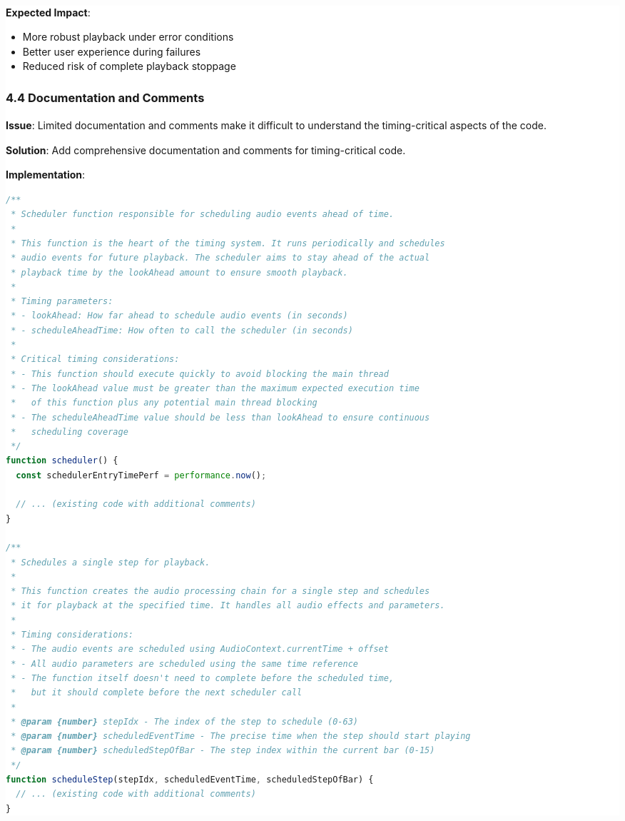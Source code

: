 **Expected Impact**:
- More robust playback under error conditions
- Better user experience during failures
- Reduced risk of complete playback stoppage

### 4.4 Documentation and Comments

**Issue**: Limited documentation and comments make it difficult to understand the timing-critical aspects of the code.

**Solution**: Add comprehensive documentation and comments for timing-critical code.

**Implementation**:

```javascript
/**
 * Scheduler function responsible for scheduling audio events ahead of time.
 * 
 * This function is the heart of the timing system. It runs periodically and schedules
 * audio events for future playback. The scheduler aims to stay ahead of the actual
 * playback time by the lookAhead amount to ensure smooth playback.
 * 
 * Timing parameters:
 * - lookAhead: How far ahead to schedule audio events (in seconds)
 * - scheduleAheadTime: How often to call the scheduler (in seconds)
 * 
 * Critical timing considerations:
 * - This function should execute quickly to avoid blocking the main thread
 * - The lookAhead value must be greater than the maximum expected execution time
 *   of this function plus any potential main thread blocking
 * - The scheduleAheadTime value should be less than lookAhead to ensure continuous
 *   scheduling coverage
 */
function scheduler() {
  const schedulerEntryTimePerf = performance.now();

  // ... (existing code with additional comments)
}

/**
 * Schedules a single step for playback.
 * 
 * This function creates the audio processing chain for a single step and schedules
 * it for playback at the specified time. It handles all audio effects and parameters.
 * 
 * Timing considerations:
 * - The audio events are scheduled using AudioContext.currentTime + offset
 * - All audio parameters are scheduled using the same time reference
 * - The function itself doesn't need to complete before the scheduled time,
 *   but it should complete before the next scheduler call
 * 
 * @param {number} stepIdx - The index of the step to schedule (0-63)
 * @param {number} scheduledEventTime - The precise time when the step should start playing
 * @param {number} scheduledStepOfBar - The step index within the current bar (0-15)
 */
function scheduleStep(stepIdx, scheduledEventTime, scheduledStepOfBar) {
  // ... (existing code with additional comments)
}
```
